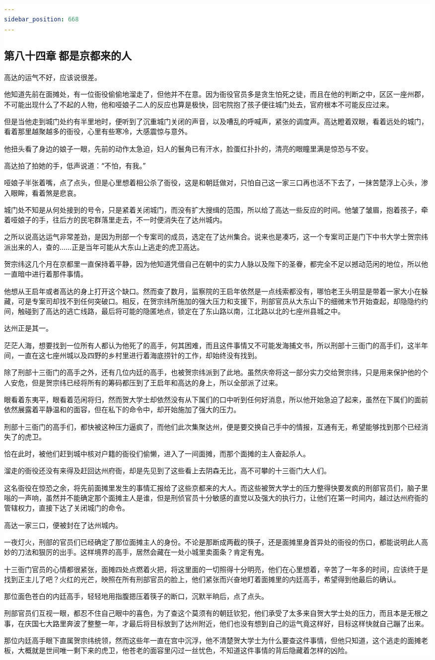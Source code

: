 ```yaml
---
sidebar_position: 668
---
```


## 第八十四章 **都是京都来的人**

高达的运气不好，应该说很差。

他知道先前在面摊处，有一位衙役偷偷地溜走了，但他并不在意。因为衙役官员多是贪生怕死之徒，而且在他的判断之中，区区一座州郡，不可能出现什么了不起的人物，他和哑娘子二人的反应也算是极快，回宅院抱了孩子便往城门处去，官府根本不可能反应过来。

但是当他走到城门处约有半里地时，便听到了沉重城门关闭的声音，以及嘈乱的呼喊声，紧张的调度声。高达瞪着双眼，看着远处的城门，看着那里越聚越多的衙役，心里有些寒冷，大感震惊与意外。

他扭头看了身边的娘子一眼，先前的动作太急迫，妇人的鬟角已有汗水，脸蛋红扑扑的，清亮的眼瞳里满是惊恐与不安。

高达拍了拍她的手，低声说道：“不怕，有我。”

哑娘子半张着嘴，点了点头，但是心里想着相公杀了衙役，这是和朝廷做对，只怕自己这一家三口再也活不下去了，一抹苦楚浮上心头，渗入眼眸，看着煞是悲哀。

城门处不知是从何处接到的号令，只是紧着关闭城门，而没有扩大搜缉的范围，所以给了高达一些反应的时间。他皱了皱眉，抱着孩子，牵着哑娘子的手，往后方的民宅群落里走去，不一时便消失在了达州城内。

之所以说高达运气非常差劲，是因为刑部一个专案司的成员，选定在了达州集合。说来也是凑巧，这一个专案司正是门下中书大学士贺宗纬派出来的人，查的……正是当年可能从大东山上逃走的虎卫高达。

贺宗纬这几个月在京都里一直保持着平静，因为他知道凭借自己在朝中的实力人脉以及陛下的圣眷，都完全不足以撼动范闲的地位，所以他一直暗中进行着那件事情。

他想从王启年或者高达的身上打开这个缺口。然而查了数月，监察院的王启年依然是一点线索都没有，哪怕老王头明显是带着一家大小在躲藏，可是专案司却找不到任何突破口。相反，在贺宗纬所施加的强大压力和支援下，刑部官员从大东山下的细微末节开始查起，却隐隐约约间，触碰到了高达的逃亡线路，最后将可能的隐匿地点，锁定在了东山路以南，江北路以北的七座州县城之中。

达州正是其一。

茫茫人海，想要找到一位所有人都认为他死了的高手，何其困难，而且这件事情又不可能发海捕文书，所以刑部十三衙门的高手们，这半年间，一直在这七座州城以及四野的乡村里进行着海底捞针的工作，却始终没有找到。

除了刑部十三衙门的高手之外，还有几位内廷的高手，也被贺宗纬派到了此地。虽然庆帝将这一部分实力交给贺宗纬，只是用来保护他的个人安危，但是贺宗纬已经将所有的筹码都压到了王启年和高达的身上，所以全部派了过来。

眼看着东夷平，眼看着范闲将归，然而贺大学士却依然没有从下属们的口中听到任何好消息，所以他开始急迫了起来，虽然在下属们的面前依然展露着平静温和的面容，但在私下的命令中，却开始施加了强大的压力。

刑部十三衙门的高手们，都快被这种压力逼疯了，而他们此次集聚达州，便是要交换自己手中的情报，互通有无，希望能够找到那个已经消失了的虎卫。

恰在此时，被他们赶到城中核对户籍的衙役们偷懒，进入了一间面摊，而那个面摊的主人奋起杀人。

溜走的衙役还没有来得及赶回达州府衙，却是先见到了这些看上去阴森无比，高不可攀的十三衙门大人们。

这名衙役在惊恐之余，将先前面摊里发生的事情汇报给了这些京都来的大人。而这些被贺大学士的压力整得快要发疯的刑部官员们，脑子里嗡的一声响，虽然并不能确定那个面摊主人是谁，但是刑侦官员十分敏感的直觉以及强大的执行力，让他们在第一时间内，越过达州府衙的管辖权力，直接下达了关闭城门的命令。

高达一家三口，便被封在了达州城内。

一夜灯火，刑部的官员们已经确定了那位面摊主人的身份。不论是那断成两截的筷子，还是面摊里身首异处的衙役的伤口，都能说明此人高妙的刀法和狠厉的出手。这样境界的高手，居然会藏在一处小城里卖面条？肯定有鬼。

十三衙门官员的心情都很紧张，面摊四处点燃着火把，将这里面的一切照得十分明亮，他们在心里想着，辛苦了一年多的时间，应该终于是找到正主儿了吧？火红的光芒，映照在所有刑部官员的脸上，他们紧张而兴奋地盯着面摊里的内廷高手，希望得到他最后的确认。

那位面色苍白的内廷高手，轻轻地用指腹摁压着筷子的断口，沉默半晌后，点了点头。

刑部官员们互视一眼，都忍不住自己眼中的喜色，为了查这个莫须有的朝廷钦犯，他们承受了太多来自贺大学士处的压力，而且本是无根之事，在庆国七大路里奔波了整整一年，才最后将目标放到了达州附近，他们也没有想到自己的运气竟这样好，目标这样快就自己蹦了出来。

那位内廷高手眼下直属贺宗纬统领，然而这些年一直在宫中沉浮，他不清楚贺大学士为什么要查这件事情，但他只知道，这个逃走的面摊老板，大概就是世间唯一剩下来的虎卫，他苍老的面容里闪过一丝忧色，不知道这件事情的背后隐藏着怎样的凶险。
